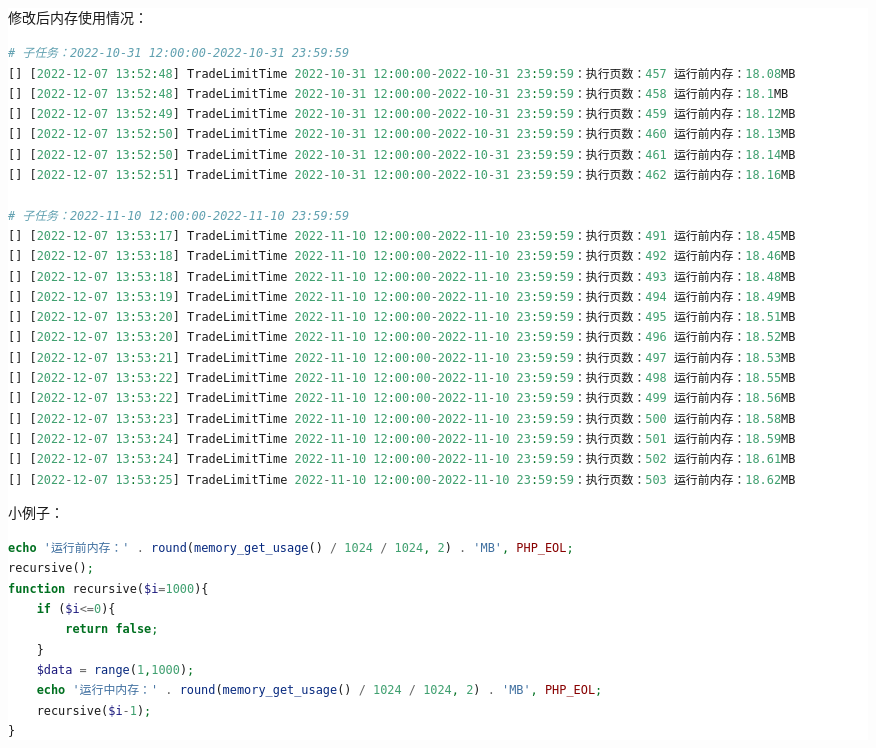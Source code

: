    修改后内存使用情况：

   ```php
   # 子任务：2022-10-31 12:00:00-2022-10-31 23:59:59
   [] [2022-12-07 13:52:48] TradeLimitTime 2022-10-31 12:00:00-2022-10-31 23:59:59：执行页数：457 运行前内存：18.08MB
   [] [2022-12-07 13:52:48] TradeLimitTime 2022-10-31 12:00:00-2022-10-31 23:59:59：执行页数：458 运行前内存：18.1MB
   [] [2022-12-07 13:52:49] TradeLimitTime 2022-10-31 12:00:00-2022-10-31 23:59:59：执行页数：459 运行前内存：18.12MB
   [] [2022-12-07 13:52:50] TradeLimitTime 2022-10-31 12:00:00-2022-10-31 23:59:59：执行页数：460 运行前内存：18.13MB
   [] [2022-12-07 13:52:50] TradeLimitTime 2022-10-31 12:00:00-2022-10-31 23:59:59：执行页数：461 运行前内存：18.14MB
   [] [2022-12-07 13:52:51] TradeLimitTime 2022-10-31 12:00:00-2022-10-31 23:59:59：执行页数：462 运行前内存：18.16MB
   
   # 子任务：2022-11-10 12:00:00-2022-11-10 23:59:59
   [] [2022-12-07 13:53:17] TradeLimitTime 2022-11-10 12:00:00-2022-11-10 23:59:59：执行页数：491 运行前内存：18.45MB
   [] [2022-12-07 13:53:18] TradeLimitTime 2022-11-10 12:00:00-2022-11-10 23:59:59：执行页数：492 运行前内存：18.46MB
   [] [2022-12-07 13:53:18] TradeLimitTime 2022-11-10 12:00:00-2022-11-10 23:59:59：执行页数：493 运行前内存：18.48MB
   [] [2022-12-07 13:53:19] TradeLimitTime 2022-11-10 12:00:00-2022-11-10 23:59:59：执行页数：494 运行前内存：18.49MB
   [] [2022-12-07 13:53:20] TradeLimitTime 2022-11-10 12:00:00-2022-11-10 23:59:59：执行页数：495 运行前内存：18.51MB
   [] [2022-12-07 13:53:20] TradeLimitTime 2022-11-10 12:00:00-2022-11-10 23:59:59：执行页数：496 运行前内存：18.52MB
   [] [2022-12-07 13:53:21] TradeLimitTime 2022-11-10 12:00:00-2022-11-10 23:59:59：执行页数：497 运行前内存：18.53MB
   [] [2022-12-07 13:53:22] TradeLimitTime 2022-11-10 12:00:00-2022-11-10 23:59:59：执行页数：498 运行前内存：18.55MB
   [] [2022-12-07 13:53:22] TradeLimitTime 2022-11-10 12:00:00-2022-11-10 23:59:59：执行页数：499 运行前内存：18.56MB
   [] [2022-12-07 13:53:23] TradeLimitTime 2022-11-10 12:00:00-2022-11-10 23:59:59：执行页数：500 运行前内存：18.58MB
   [] [2022-12-07 13:53:24] TradeLimitTime 2022-11-10 12:00:00-2022-11-10 23:59:59：执行页数：501 运行前内存：18.59MB
   [] [2022-12-07 13:53:24] TradeLimitTime 2022-11-10 12:00:00-2022-11-10 23:59:59：执行页数：502 运行前内存：18.61MB
   [] [2022-12-07 13:53:25] TradeLimitTime 2022-11-10 12:00:00-2022-11-10 23:59:59：执行页数：503 运行前内存：18.62MB
   ```

   小例子：

   ```php
   echo '运行前内存：' . round(memory_get_usage() / 1024 / 1024, 2) . 'MB', PHP_EOL;
   recursive();
   function recursive($i=1000){
       if ($i<=0){
           return false;
       }
       $data = range(1,1000);
       echo '运行中内存：' . round(memory_get_usage() / 1024 / 1024, 2) . 'MB', PHP_EOL;
       recursive($i-1);
   }
   ```

   